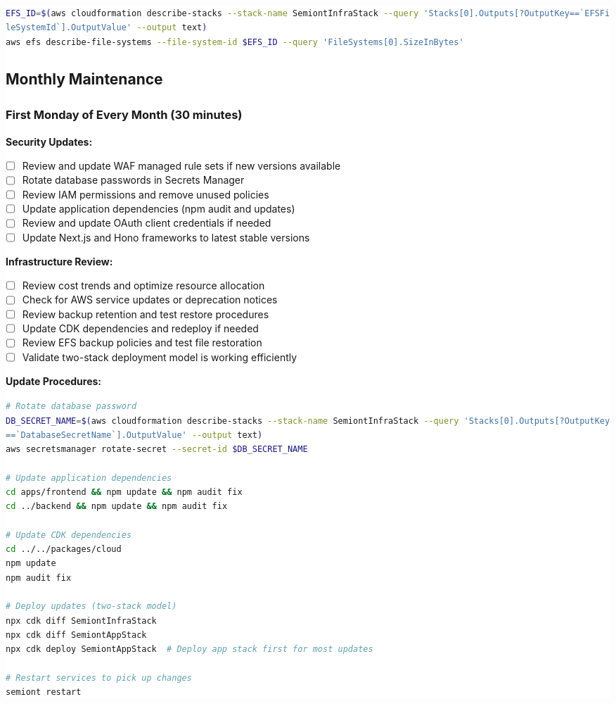```bash
EFS_ID=$(aws cloudformation describe-stacks --stack-name SemiontInfraStack --query 'Stacks[0].Outputs[?OutputKey==`EFSFileSystemId`].OutputValue' --output text)
aws efs describe-file-systems --file-system-id $EFS_ID --query 'FileSystems[0].SizeInBytes'
```

## Monthly Maintenance

### First Monday of Every Month (30 minutes)

**Security Updates:**

- [ ] Review and update WAF managed rule sets if new versions available
- [ ] Rotate database passwords in Secrets Manager
- [ ] Review IAM permissions and remove unused policies
- [ ] Update application dependencies (npm audit and updates)
- [ ] Review and update OAuth client credentials if needed
- [ ] Update Next.js and Hono frameworks to latest stable versions

**Infrastructure Review:**

- [ ] Review cost trends and optimize resource allocation
- [ ] Check for AWS service updates or deprecation notices  
- [ ] Review backup retention and test restore procedures
- [ ] Update CDK dependencies and redeploy if needed
- [ ] Review EFS backup policies and test file restoration
- [ ] Validate two-stack deployment model is working efficiently

**Update Procedures:**

```bash
# Rotate database password
DB_SECRET_NAME=$(aws cloudformation describe-stacks --stack-name SemiontInfraStack --query 'Stacks[0].Outputs[?OutputKey==`DatabaseSecretName`].OutputValue' --output text)
aws secretsmanager rotate-secret --secret-id $DB_SECRET_NAME

# Update application dependencies
cd apps/frontend && npm update && npm audit fix
cd ../backend && npm update && npm audit fix

# Update CDK dependencies
cd ../../packages/cloud
npm update
npm audit fix

# Deploy updates (two-stack model)
npx cdk diff SemiontInfraStack
npx cdk diff SemiontAppStack
npx cdk deploy SemiontAppStack  # Deploy app stack first for most updates

# Restart services to pick up changes
semiont restart
```
